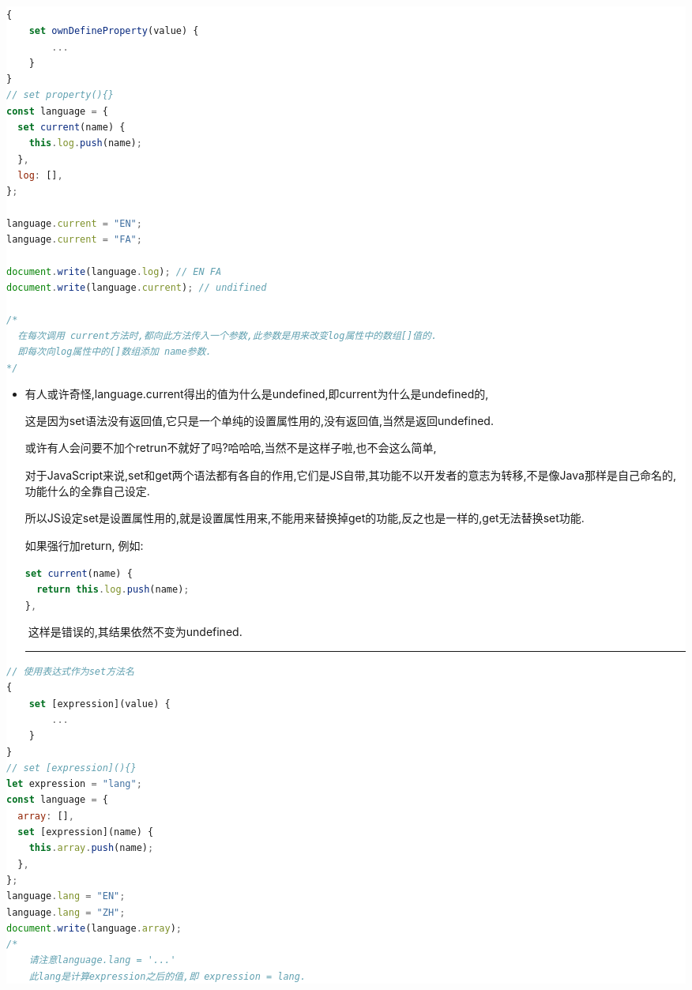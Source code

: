 ```js
{
    set ownDefineProperty(value) {
        ...
    }
}
// set property(){}
const language = {
  set current(name) {
    this.log.push(name);
  },
  log: [],
};

language.current = "EN";
language.current = "FA";

document.write(language.log); // EN FA
document.write(language.current); // undifined

/* 
  在每次调用 current方法时,都向此方法传入一个参数,此参数是用来改变log属性中的数组[]值的.
  即每次向log属性中的[]数组添加 name参数.
*/
```

- 有人或许奇怪,language.current得出的值为什么是undefined,即current为什么是undefined的,
  
  这是因为set语法没有返回值,它只是一个单纯的设置属性用的,没有返回值,当然是返回undefined.
  
  或许有人会问要不加个retrun不就好了吗?哈哈哈,当然不是这样子啦,也不会这么简单,
  
  对于JavaScript来说,set和get两个语法都有各自的作用,它们是JS自带,其功能不以开发者的意志为转移,不是像Java那样是自己命名的,功能什么的全靠自己设定.
  
  所以JS设定set是设置属性用的,就是设置属性用来,不能用来替换掉get的功能,反之也是一样的,get无法替换set功能.
  
  如果强行加return, 例如: 
  
  ```js
  set current(name) {
    return this.log.push(name);
  },
  ```
  
  ​    这样是错误的,其结果依然不变为undefined.
  
  <hr>

```js
// 使用表达式作为set方法名
{
    set [expression](value) {
        ...
    }
}
// set [expression](){}
let expression = "lang";
const language = {
  array: [],
  set [expression](name) {
    this.array.push(name);
  },
};
language.lang = "EN";
language.lang = "ZH";
document.write(language.array);
/*
    请注意language.lang = '...'
    此lang是计算expression之后的值,即 expression = lang.
```